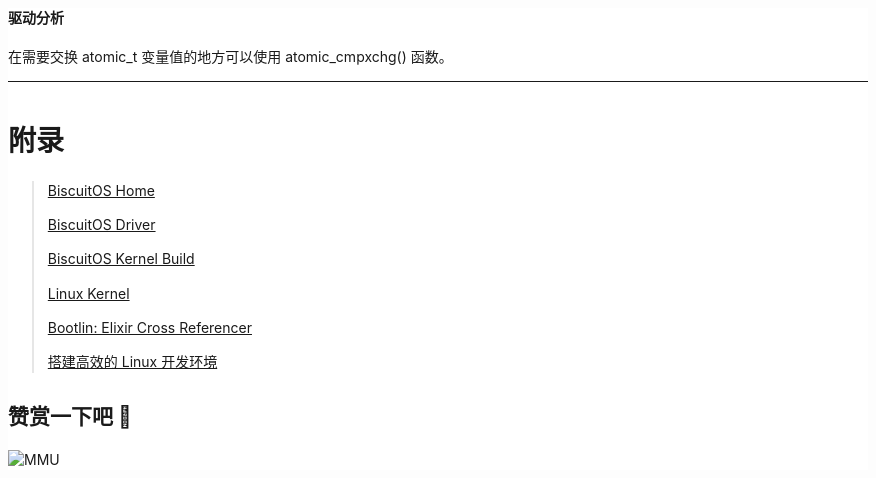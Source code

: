 #### <span id="驱动分析">驱动分析</span>

在需要交换 atomic_t 变量值的地方可以使用 atomic_cmpxchg() 函数。

-----------------------------------------------

# <span id="附录">附录</span>

> [BiscuitOS Home](https://biscuitos.github.io/)
>
> [BiscuitOS Driver](https://biscuitos.github.io/blog/BiscuitOS_Catalogue/)
>
> [BiscuitOS Kernel Build](https://biscuitos.github.io/blog/Kernel_Build/)
>
> [Linux Kernel](https://www.kernel.org/)
>
> [Bootlin: Elixir Cross Referencer](https://elixir.bootlin.com/linux/latest/source)
>
> [搭建高效的 Linux 开发环境](https://biscuitos.github.io/blog/Linux-debug-tools/)

## 赞赏一下吧 🙂

![MMU](https://raw.githubusercontent.com/EmulateSpace/PictureSet/master/BiscuitOS/kernel/HAB000036.jpg)
